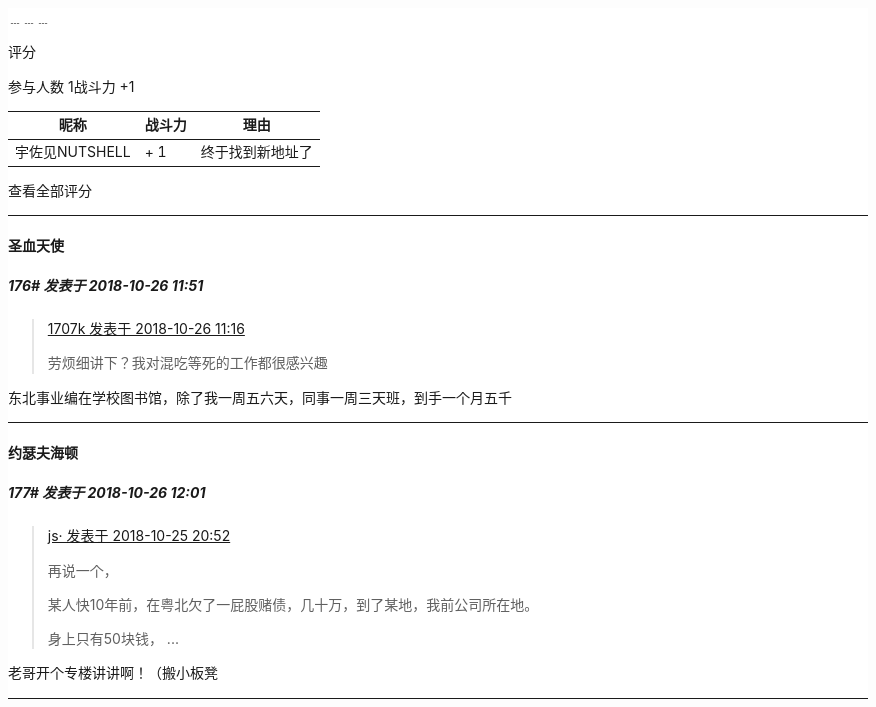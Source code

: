 

﹍﹍﹍

评分





 参与人数 1战斗力 +1

|昵称|战斗力|理由|
|----|---|---|
| 宇佐见NUTSHELL| + 1|终于找到新地址了|



查看全部评分






*****

####  圣血天使  
##### 176#       发表于 2018-10-26 11:51



<blockquote><a href="httphttps://bbs.saraba1st.com/2b/forum.php?mod=redirect&amp;goto=findpost&amp;pid=41386006&amp;ptid=1785863" target="_blank">1707k 发表于 2018-10-26 11:16</a>

劳烦细讲下？我对混吃等死的工作都很感兴趣</blockquote>
东北事业编在学校图书馆，除了我一周五六天，同事一周三天班，到手一个月五千







*****

####  约瑟夫海顿  
##### 177#       发表于 2018-10-26 12:01



<blockquote><a href="httphttps://bbs.saraba1st.com/2b/forum.php?mod=redirect&amp;goto=findpost&amp;pid=41381379&amp;ptid=1785863" target="_blank">js· 发表于 2018-10-25 20:52</a>

再说一个，

某人快10年前，在粤北欠了一屁股赌债，几十万，到了某地，我前公司所在地。

身上只有50块钱， ...</blockquote>
老哥开个专楼讲讲啊！（搬小板凳







*****
